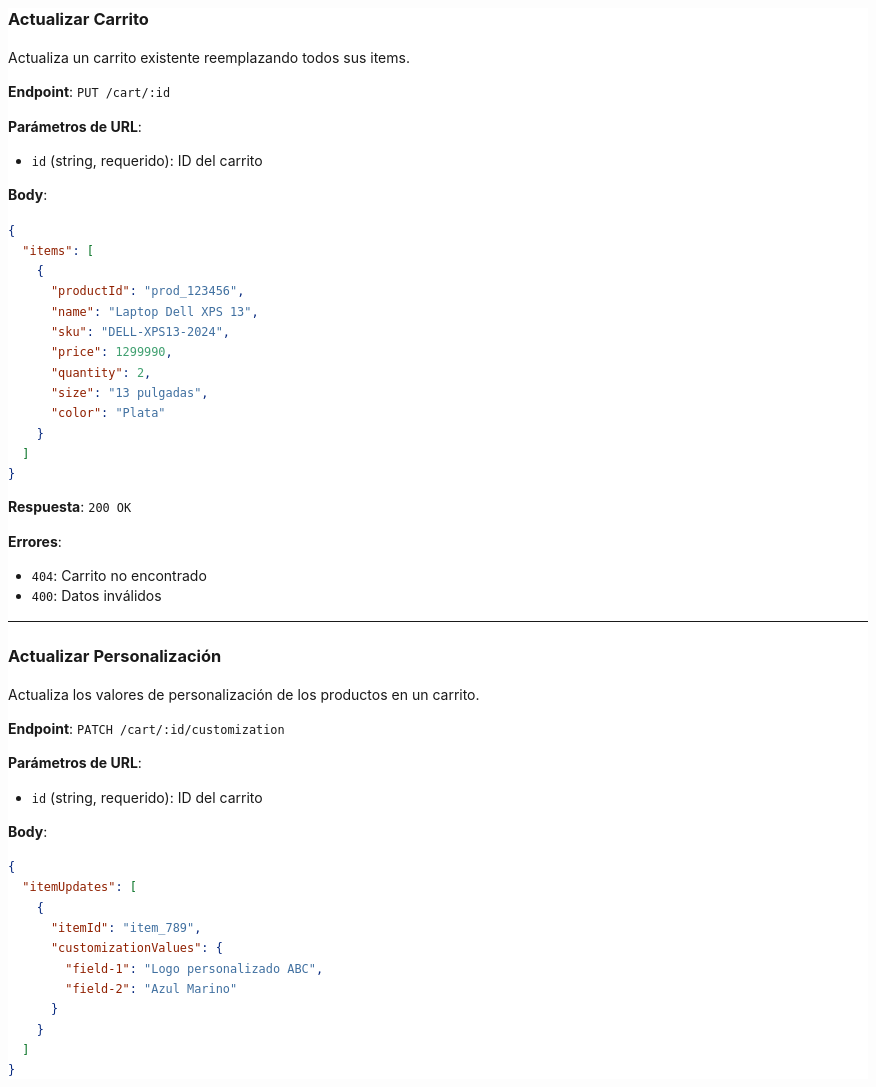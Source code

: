 
### Actualizar Carrito

Actualiza un carrito existente reemplazando todos sus items.

**Endpoint**: `PUT /cart/:id`

**Parámetros de URL**:
- `id` (string, requerido): ID del carrito

**Body**:

```json
{
  "items": [
    {
      "productId": "prod_123456",
      "name": "Laptop Dell XPS 13",
      "sku": "DELL-XPS13-2024",
      "price": 1299990,
      "quantity": 2,
      "size": "13 pulgadas",
      "color": "Plata"
    }
  ]
}
```

**Respuesta**: `200 OK`

**Errores**:
- `404`: Carrito no encontrado
- `400`: Datos inválidos

---

### Actualizar Personalización

Actualiza los valores de personalización de los productos en un carrito.

**Endpoint**: `PATCH /cart/:id/customization`

**Parámetros de URL**:
- `id` (string, requerido): ID del carrito

**Body**:

```json
{
  "itemUpdates": [
    {
      "itemId": "item_789",
      "customizationValues": {
        "field-1": "Logo personalizado ABC",
        "field-2": "Azul Marino"
      }
    }
  ]
}
```

